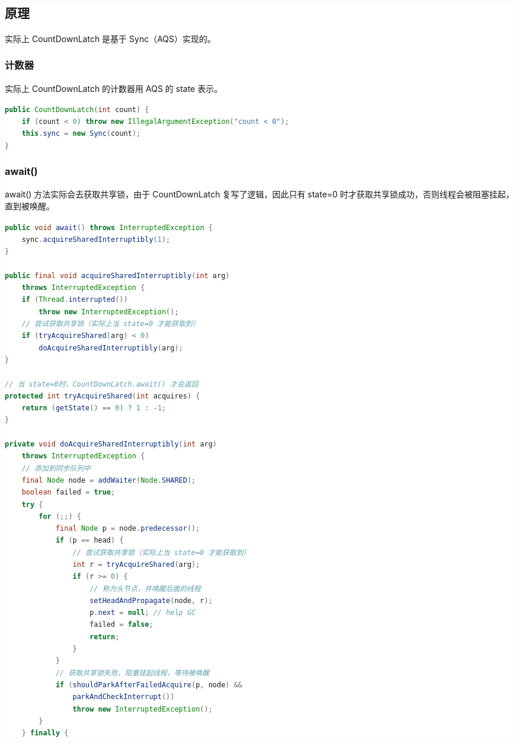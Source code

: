 

## 原理

实际上 CountDownLatch 是基于 Sync（AQS）实现的。

### 计数器

实际上 CountDownLatch 的计数器用 AQS 的 state 表示。

```java
public CountDownLatch(int count) {
    if (count < 0) throw new IllegalArgumentException("count < 0");
    this.sync = new Sync(count);
}
```



### await()

await() 方法实际会去获取共享锁，由于 CountDownLatch 复写了逻辑，因此只有 state=0 时才获取共享锁成功，否则线程会被阻塞挂起，直到被唤醒。

```java
public void await() throws InterruptedException {
    sync.acquireSharedInterruptibly(1);
}

public final void acquireSharedInterruptibly(int arg)
    throws InterruptedException {
    if (Thread.interrupted())
        throw new InterruptedException();
    // 尝试获取共享锁（实际上当 state=0 才能获取到）
    if (tryAcquireShared(arg) < 0)
        doAcquireSharedInterruptibly(arg);
}

// 当 state=0时，CountDownLatch.await() 才会返回
protected int tryAcquireShared(int acquires) {
    return (getState() == 0) ? 1 : -1;
}

private void doAcquireSharedInterruptibly(int arg)
    throws InterruptedException {
    // 添加到同步队列中
    final Node node = addWaiter(Node.SHARED);
    boolean failed = true;
    try {
        for (;;) {
            final Node p = node.predecessor();
            if (p == head) {
                // 尝试获取共享锁（实际上当 state=0 才能获取到）
                int r = tryAcquireShared(arg);
                if (r >= 0) {
                    // 称为头节点，并唤醒后面的线程
                    setHeadAndPropagate(node, r);
                    p.next = null; // help GC
                    failed = false;
                    return;
                }
            }
            // 获取共享锁失败，阻塞挂起线程，等待被唤醒
            if (shouldParkAfterFailedAcquire(p, node) &&
                parkAndCheckInterrupt())
                throw new InterruptedException();
        }
    } finally {
```